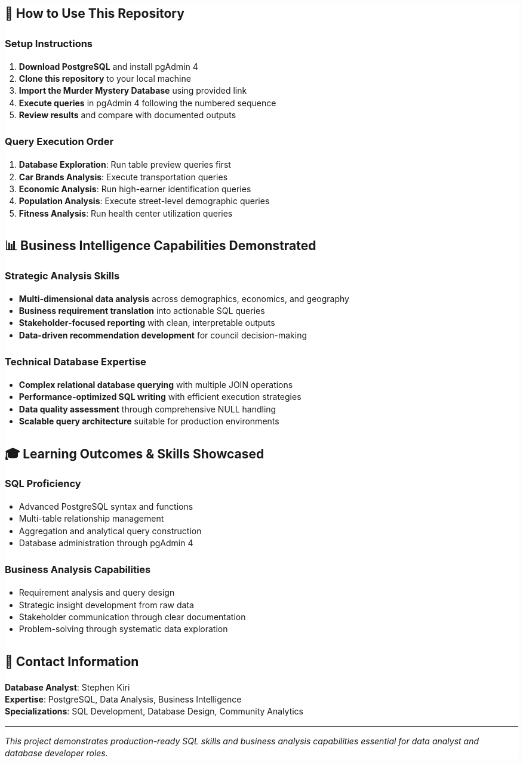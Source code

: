 ## 🔄 How to Use This Repository

### Setup Instructions
1. **Download PostgreSQL** and install pgAdmin 4
2. **Clone this repository** to your local machine
3. **Import the Murder Mystery Database** using provided link
4. **Execute queries** in pgAdmin 4 following the numbered sequence
5. **Review results** and compare with documented outputs

### Query Execution Order
1. **Database Exploration**: Run table preview queries first
2. **Car Brands Analysis**: Execute transportation queries
3. **Economic Analysis**: Run high-earner identification queries  
4. **Population Analysis**: Execute street-level demographic queries
5. **Fitness Analysis**: Run health center utilization queries

## 📊 Business Intelligence Capabilities Demonstrated

### Strategic Analysis Skills
- **Multi-dimensional data analysis** across demographics, economics, and geography
- **Business requirement translation** into actionable SQL queries
- **Stakeholder-focused reporting** with clean, interpretable outputs
- **Data-driven recommendation development** for council decision-making

### Technical Database Expertise
- **Complex relational database querying** with multiple JOIN operations
- **Performance-optimized SQL writing** with efficient execution strategies
- **Data quality assessment** through comprehensive NULL handling
- **Scalable query architecture** suitable for production environments

## 🎓 Learning Outcomes & Skills Showcased

### SQL Proficiency
- Advanced PostgreSQL syntax and functions
- Multi-table relationship management
- Aggregation and analytical query construction
- Database administration through pgAdmin 4

### Business Analysis Capabilities
- Requirement analysis and query design
- Strategic insight development from raw data
- Stakeholder communication through clear documentation
- Problem-solving through systematic data exploration

## 📧 Contact Information
**Database Analyst**: Stephen Kiri  
**Expertise**: PostgreSQL, Data Analysis, Business Intelligence  
**Specializations**: SQL Development, Database Design, Community Analytics

---
*This project demonstrates production-ready SQL skills and business analysis capabilities essential for data analyst and database developer roles.*
